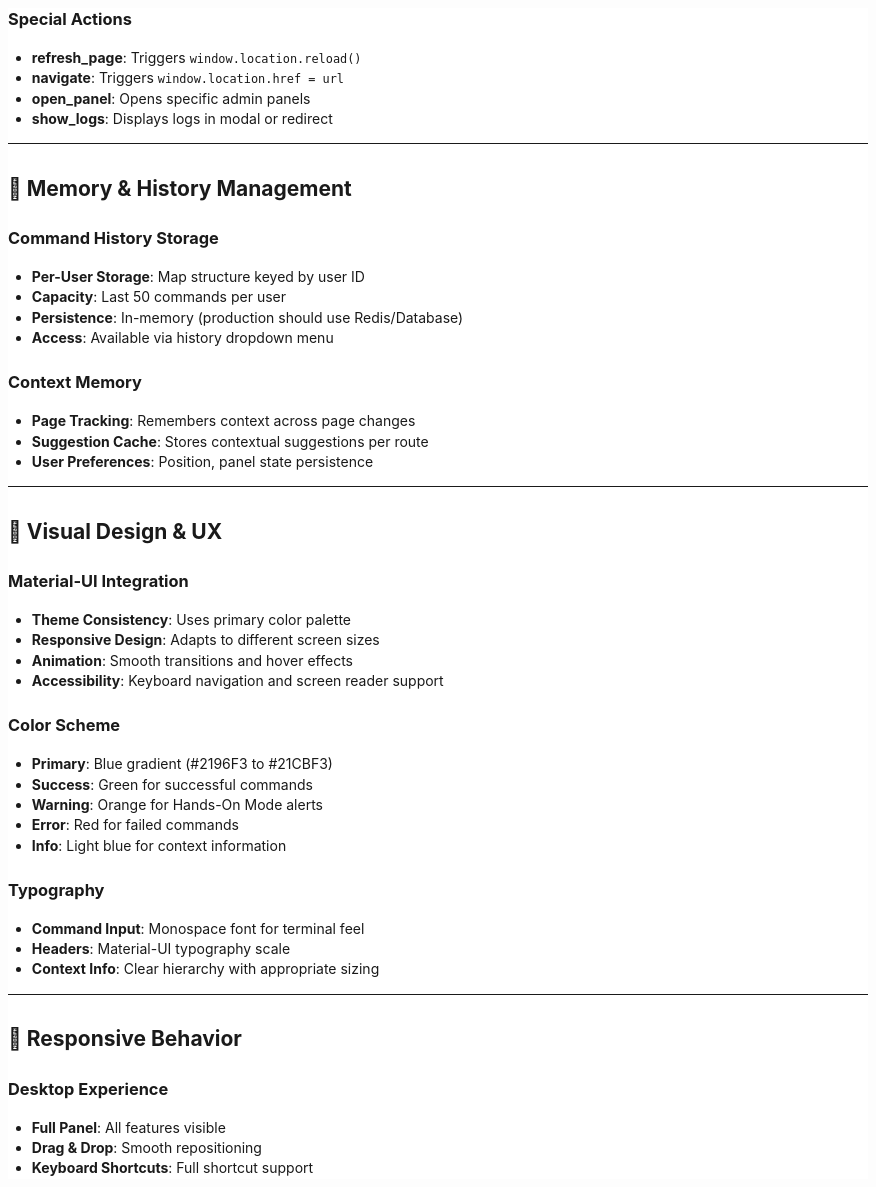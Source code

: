 ### Special Actions
- **refresh_page**: Triggers `window.location.reload()`
- **navigate**: Triggers `window.location.href = url`
- **open_panel**: Opens specific admin panels
- **show_logs**: Displays logs in modal or redirect

---

## 💾 Memory & History Management

### Command History Storage
- **Per-User Storage**: Map structure keyed by user ID
- **Capacity**: Last 50 commands per user
- **Persistence**: In-memory (production should use Redis/Database)
- **Access**: Available via history dropdown menu

### Context Memory
- **Page Tracking**: Remembers context across page changes
- **Suggestion Cache**: Stores contextual suggestions per route
- **User Preferences**: Position, panel state persistence

---

## 🎨 Visual Design & UX

### Material-UI Integration
- **Theme Consistency**: Uses primary color palette
- **Responsive Design**: Adapts to different screen sizes
- **Animation**: Smooth transitions and hover effects
- **Accessibility**: Keyboard navigation and screen reader support

### Color Scheme
- **Primary**: Blue gradient (#2196F3 to #21CBF3)
- **Success**: Green for successful commands
- **Warning**: Orange for Hands-On Mode alerts
- **Error**: Red for failed commands
- **Info**: Light blue for context information

### Typography
- **Command Input**: Monospace font for terminal feel
- **Headers**: Material-UI typography scale
- **Context Info**: Clear hierarchy with appropriate sizing

---

## 📱 Responsive Behavior

### Desktop Experience
- **Full Panel**: All features visible
- **Drag & Drop**: Smooth repositioning
- **Keyboard Shortcuts**: Full shortcut support

